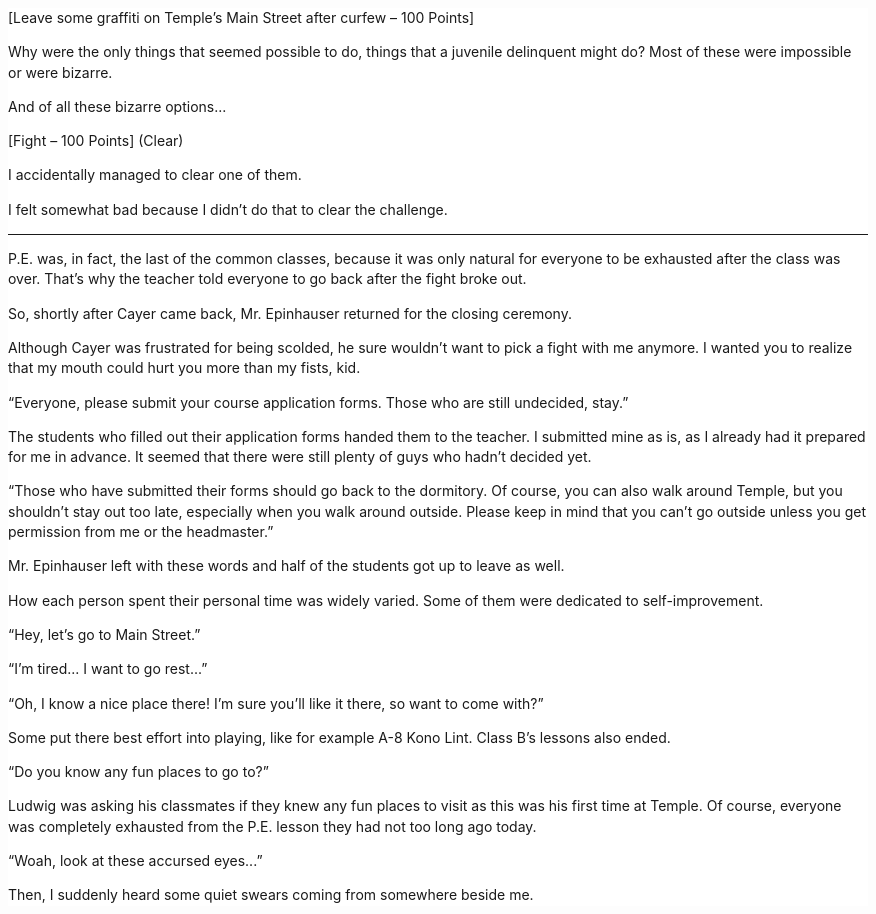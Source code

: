 [Leave some graffiti on Temple’s Main Street after curfew – 100 Points]

Why were the only things that seemed possible to do, things that a juvenile
delinquent might do? Most of these were impossible or were bizarre.

And of all these bizarre options...

[Fight – 100 Points] (Clear)

I accidentally managed to clear one of them.

I felt somewhat bad because I didn’t do that to clear the challenge.

* * *

P.E. was, in fact, the last of the common classes, because it was only natural for
everyone to be exhausted after the class was over. That’s why the teacher told
everyone to go back after the fight broke out.

So, shortly after Cayer came back, Mr. Epinhauser returned for the closing ceremony.

Although Cayer was frustrated for being scolded, he sure wouldn’t want to pick a
fight with me anymore. I wanted you to realize that my mouth could hurt you more
than my fists, kid.

“Everyone, please submit your course application forms. Those who are still
undecided, stay.”

The students who filled out their application forms handed them to the teacher. I
submitted mine as is, as I already had it prepared for me in advance. It seemed that
there were still plenty of guys who hadn’t decided yet.

“Those who have submitted their forms should go back to the dormitory. Of course,
you can also walk around Temple, but you shouldn’t stay out too late, especially
when you walk around outside. Please keep in mind that you can’t go outside unless
you get permission from me or the headmaster.”

Mr. Epinhauser left with these words and half of the students got up to leave as well.

How each person spent their personal time was widely varied. Some of them were
dedicated to self-improvement.

“Hey, let’s go to Main Street.”

“I’m tired... I want to go rest...”

“Oh, I know a nice place there! I’m sure you’ll like it there, so want to come with?”

Some put there best effort into playing, like for example A-8 Kono Lint. Class B’s
lessons also ended.

“Do you know any fun places to go to?”

Ludwig was asking his classmates if they knew any fun places to visit as this was his
first time at Temple. Of course, everyone was completely exhausted from the P.E.
lesson they had not too long ago today.

“Woah, look at these accursed eyes...”

Then, I suddenly heard some quiet swears coming from somewhere beside me.
